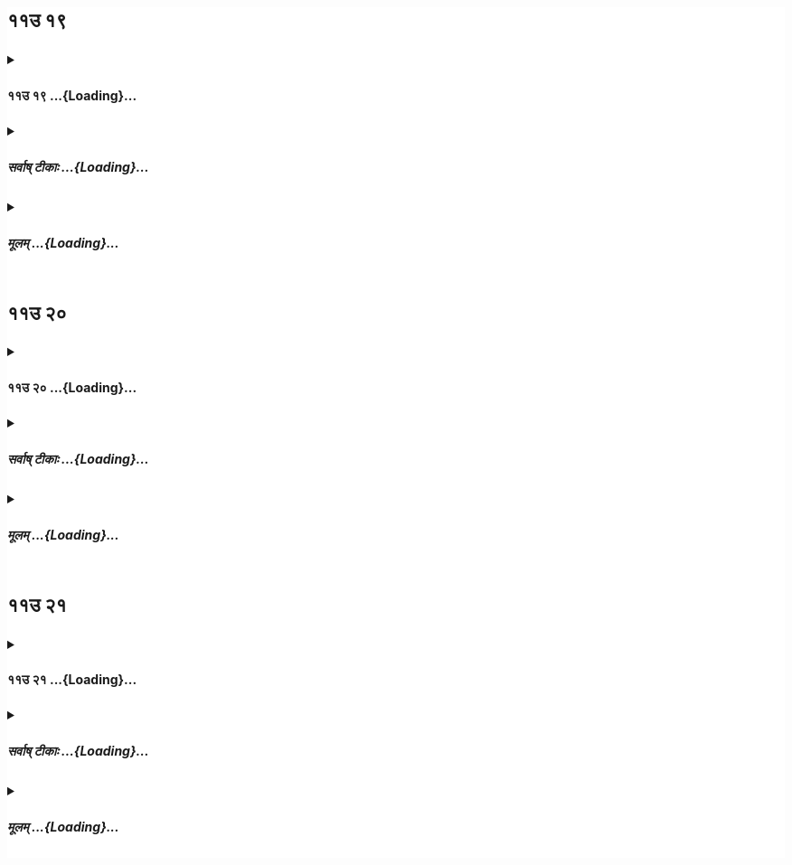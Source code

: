 ## ११उ १९

<div class="js_include collapsed" includetitle="true" newlevelforh1="4" unfilled url="/vedAH_yajuH/taittirIyam/sUtram/ApastambaH/gRhyam/sUtra-pAThaH/vishvAsa-prastutiH/08_upAkarmotsarjanaprakaraNam/11u_19.md">
<details><summary><h4>११उ १९ ...{Loading}...</h4></summary></details>
</div>
<div class="js_include collapsed" newlevelforh1="5" title="सर्वाष् टीकाः" unfilled url="/vedAH_yajuH/taittirIyam/sUtram/ApastambaH/gRhyam/sUtra-pAThaH/sarvASh_TIkAH/08_upAkarmotsarjanaprakaraNam/11u_19.md">
<details><summary><h5>सर्वाष् टीकाः ...{Loading}...</h5></summary></details>
</div>
<div class="js_include collapsed" newlevelforh1="5" title="मूलम्" unfilled url="/vedAH_yajuH/taittirIyam/sUtram/ApastambaH/gRhyam/sUtra-pAThaH/mUlam/08_upAkarmotsarjanaprakaraNam/11u_19.md">
<details><summary><h5>मूलम् ...{Loading}...</h5></summary></details>
</div>

## ११उ २०

<div class="js_include collapsed" includetitle="true" newlevelforh1="4" unfilled url="/vedAH_yajuH/taittirIyam/sUtram/ApastambaH/gRhyam/sUtra-pAThaH/vishvAsa-prastutiH/08_upAkarmotsarjanaprakaraNam/11u_20.md">
<details><summary><h4>११उ २० ...{Loading}...</h4></summary></details>
</div>
<div class="js_include collapsed" newlevelforh1="5" title="सर्वाष् टीकाः" unfilled url="/vedAH_yajuH/taittirIyam/sUtram/ApastambaH/gRhyam/sUtra-pAThaH/sarvASh_TIkAH/08_upAkarmotsarjanaprakaraNam/11u_20.md">
<details><summary><h5>सर्वाष् टीकाः ...{Loading}...</h5></summary></details>
</div>
<div class="js_include collapsed" newlevelforh1="5" title="मूलम्" unfilled url="/vedAH_yajuH/taittirIyam/sUtram/ApastambaH/gRhyam/sUtra-pAThaH/mUlam/08_upAkarmotsarjanaprakaraNam/11u_20.md">
<details><summary><h5>मूलम् ...{Loading}...</h5></summary></details>
</div>

## ११उ २१

<div class="js_include collapsed" includetitle="true" newlevelforh1="4" unfilled url="/vedAH_yajuH/taittirIyam/sUtram/ApastambaH/gRhyam/sUtra-pAThaH/vishvAsa-prastutiH/08_upAkarmotsarjanaprakaraNam/11u_21.md">
<details><summary><h4>११उ २१ ...{Loading}...</h4></summary></details>
</div>
<div class="js_include collapsed" newlevelforh1="5" title="सर्वाष् टीकाः" unfilled url="/vedAH_yajuH/taittirIyam/sUtram/ApastambaH/gRhyam/sUtra-pAThaH/sarvASh_TIkAH/08_upAkarmotsarjanaprakaraNam/11u_21.md">
<details><summary><h5>सर्वाष् टीकाः ...{Loading}...</h5></summary></details>
</div>
<div class="js_include collapsed" newlevelforh1="5" title="मूलम्" unfilled url="/vedAH_yajuH/taittirIyam/sUtram/ApastambaH/gRhyam/sUtra-pAThaH/mUlam/08_upAkarmotsarjanaprakaraNam/11u_21.md">
<details><summary><h5>मूलम् ...{Loading}...</h5></summary></details>
</div>
